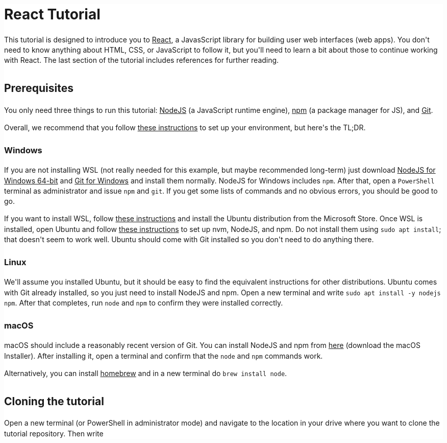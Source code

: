 # React Tutorial

This tutorial is designed to introduce you to [React](https://reactjs.org), a JavasScript library for building user web interfaces (web apps). You don't need to know anything about HTML, CSS, or JavaScript to follow it, but you'll need to learn a bit about those to continue working with React. The last section of the tutorial includes references for further reading.

## Prerequisites

You only need three things to run this tutorial: [NodeJS](https://nodejs.org/en/) (a JavaScript runtime engine), [npm](https://www.npmjs.com) (a package manager for JS), and [Git](https://git-scm.com).

Overall, we recommend that you follow [these instructions](https://github.com/UWMRO/Instruments/wiki) to set up your environment, but here's the TL;DR.

### Windows

If you are not installing WSL (not really needed for this example, but maybe recommended long-term) just download [NodeJS for Windows 64-bit](https://nodejs.org/en/download/) and [Git for Windows](https://gitforwindows.org) and install them normally. NodeJS for Windows includes `npm`. After that, open a `PowerShell` terminal as administrator and issue `npm` and `git`. If you get some lists of commands and no obvious errors, you should be good to go.

If you want to install WSL, follow [these instructions](https://learn.microsoft.com/en-us/windows/wsl/install) and install the Ubuntu distribution from the Microsoft Store. Once WSL is installed, open Ubuntu and follow [these instructions](https://learn.microsoft.com/en-us/windows/dev-environment/javascript/nodejs-on-wsl) to set up nvm, NodeJS, and npm. Do not install them using `sudo apt install`; that doesn't seem to work well. Ubuntu should come with Git installed so you don't need to do anything there.

### Linux

We'll assume you installed Ubuntu, but it should be easy to find the equivalent instructions for other distributions. Ubuntu comes with Git already installed, so you just need to install NodeJS and npm. Open a new terminal and write `sudo apt install -y nodejs npm`. After that completes, run `node` and `npm` to confirm they were installed correctly.

### macOS

macOS should include a reasonably recent version of Git. You can install NodeJS and npm from [here](https://nodejs.org/en/download/) (download the macOS Installer). After installing it, open a terminal and confirm that the `node` and `npm` commands work.

Alternatively, you can install [homebrew](https://brew.sh) and in a new terminal do `brew install node`.

## Cloning the tutorial

Open a new terminal (or PowerShell in administrator mode) and navigate to the location in your drive where you want to clone the tutorial repository. Then write
